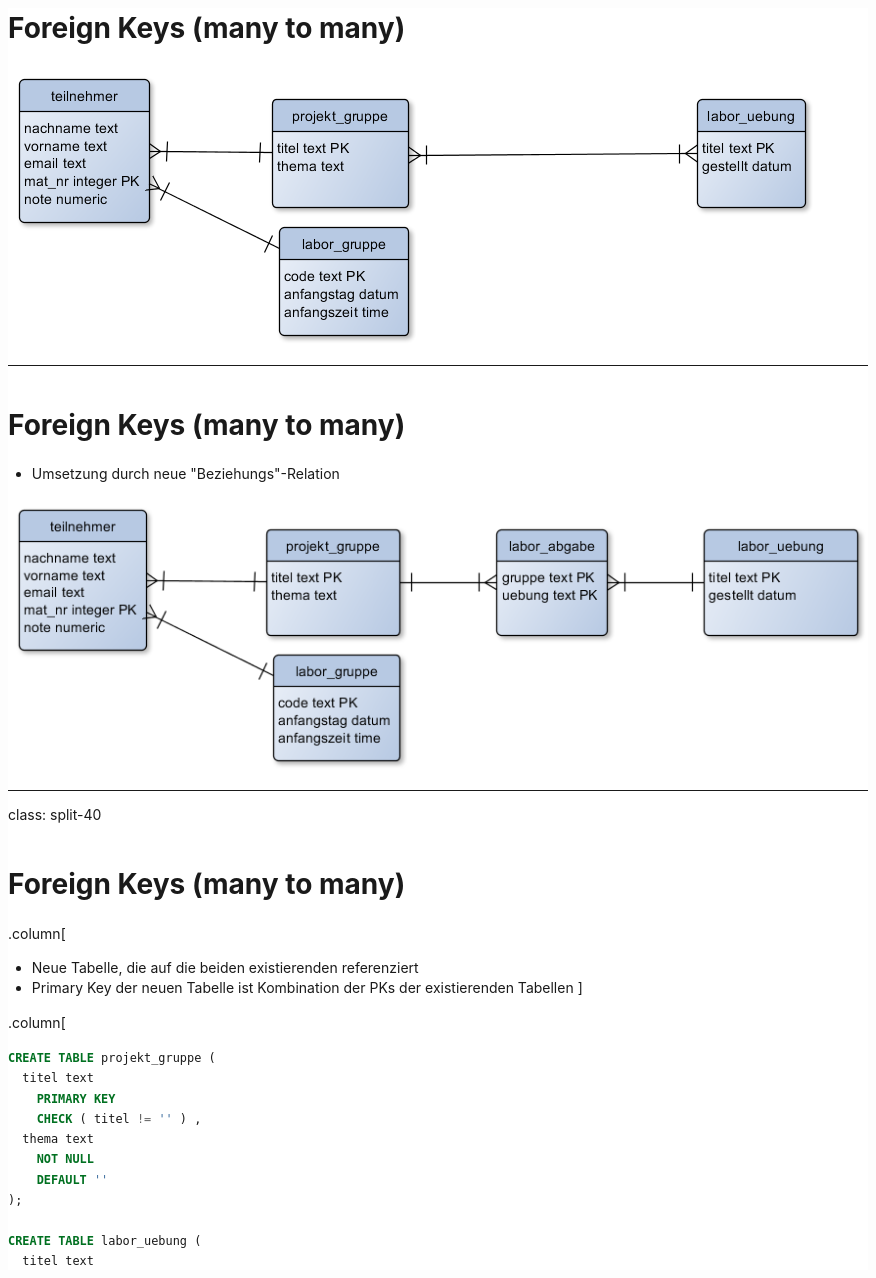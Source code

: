 # Foreign Keys (many to many) 

![erd-teilnehmer](/img/dbl/mi-teilnehmer-erd-1.png)

---
# Foreign Keys (many to many) 
* Umsetzung durch neue "Beziehungs"-Relation

![erd-teilnehmerinnen](/img/dbl/mi-teilnehmer-erd-2.png)

---
class: split-40
# Foreign Keys (many to many) 

.column[
 * Neue Tabelle, die auf die beiden existierenden referenziert
 * Primary Key der neuen Tabelle ist Kombination der PKs der existierenden Tabellen
]

.column[
```sql
CREATE TABLE projekt_gruppe (
  titel text 
    PRIMARY KEY
    CHECK ( titel != '' ) ,
  thema text 
    NOT NULL
    DEFAULT ''
);

CREATE TABLE labor_uebung (
  titel text 
```